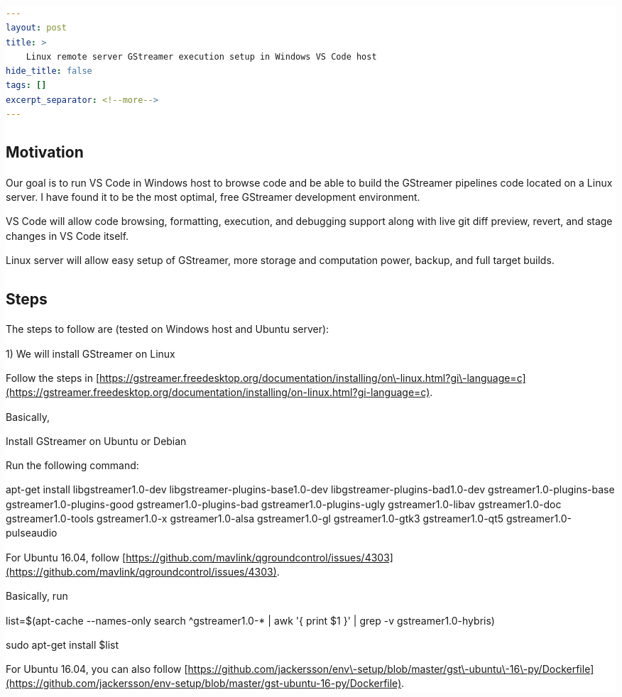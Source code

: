 ```yaml
---
layout: post
title: >
    Linux remote server GStreamer execution setup in Windows VS Code host
hide_title: false
tags: []
excerpt_separator: <!--more-->
---
```

## Motivation


Our goal is to run VS Code in Windows host to browse code and be able to build the GStreamer pipelines code located on a Linux server. I have found it to be the most optimal, free GStreamer development environment.

VS Code will allow code browsing, formatting, execution, and debugging support along with live git diff preview, revert, and stage changes in VS Code itself.

Linux server will allow easy setup of GStreamer, more storage and computation power, backup, and full target builds.

## Steps

The steps to follow are \(tested on Windows host and Ubuntu server\):

1\) We will install GStreamer on Linux

Follow the steps in [https://gstreamer.freedesktop.org/documentation/installing/on\-linux.html?gi\-language=c](https://gstreamer.freedesktop.org/documentation/installing/on-linux.html?gi-language=c).

Basically,

Install GStreamer on Ubuntu or Debian

Run the following command:

apt\-get install libgstreamer1.0\-dev libgstreamer\-plugins\-base1.0\-dev libgstreamer\-plugins\-bad1.0\-dev gstreamer1.0\-plugins\-base gstreamer1.0\-plugins\-good gstreamer1.0\-plugins\-bad gstreamer1.0\-plugins\-ugly gstreamer1.0\-libav gstreamer1.0\-doc gstreamer1.0\-tools gstreamer1.0\-x gstreamer1.0\-alsa gstreamer1.0\-gl gstreamer1.0\-gtk3 gstreamer1.0\-qt5 gstreamer1.0\-pulseaudio

For Ubuntu 16.04, follow [https://github.com/mavlink/qgroundcontrol/issues/4303](https://github.com/mavlink/qgroundcontrol/issues/4303).

Basically, run

list=$\(apt\-cache \-\-names\-only search ^gstreamer1.0\-\* | awk '\{ print $1 \}' | grep \-v gstreamer1.0\-hybris\)

sudo apt\-get install $list

For Ubuntu 16.04, you can also follow [https://github.com/jackersson/env\-setup/blob/master/gst\-ubuntu\-16\-py/Dockerfile](https://github.com/jackersson/env-setup/blob/master/gst-ubuntu-16-py/Dockerfile).
